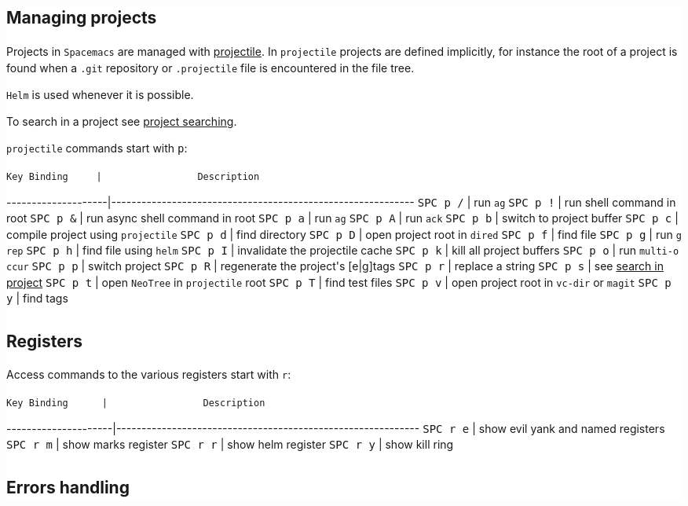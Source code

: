 ## Managing projects

Projects in `Spacemacs` are managed with [projectile][projectile]. In
`projectile` projects are defined implicitly, for instance the root of a
project is found when a `.git` repository or `.projectile` file is
encountered in the file tree.

`Helm` is used whenever it is possible.

To search in a project see [project searching](#searching-in-a-project).

`projectile` commands start with <kbd>p</kbd>:

    Key Binding     |                 Description
--------------------|------------------------------------------------------------
<kbd>SPC p /</kbd>  | run `ag`
<kbd>SPC p !</kbd>  | run shell command in root
<kbd>SPC p &</kbd>  | run async shell command in root
<kbd>SPC p a</kbd>  | run `ag`
<kbd>SPC p A</kbd>  | run `ack`
<kbd>SPC p b</kbd>  | switch to project buffer
<kbd>SPC p c</kbd>  | compile project using `projectile`
<kbd>SPC p d</kbd>  | find directory
<kbd>SPC p D</kbd>  | open project root in `dired`
<kbd>SPC p f</kbd>  | find file
<kbd>SPC p g</kbd>  | run `grep`
<kbd>SPC p h</kbd>  | find file using `helm`
<kbd>SPC p I</kbd>  | invalidate the projectile cache
<kbd>SPC p k</kbd>  | kill all project buffers
<kbd>SPC p o</kbd>  | run `multi-occur`
<kbd>SPC p p</kbd>  | switch project
<kbd>SPC p R</kbd>  | regenerate the project's [e|g]tags
<kbd>SPC p r</kbd>  | replace a string
<kbd>SPC p s</kbd>  | see [search in project](#searching-in-a-project)
<kbd>SPC p t</kbd>  | open `NeoTree` in `projectile` root
<kbd>SPC p T</kbd>  | find test files
<kbd>SPC p v</kbd>  | open project root in `vc-dir` or `magit`
<kbd>SPC p y</kbd>  | find tags

## Registers

Access commands to the various registers start with `r`:

    Key Binding      |                 Description
---------------------|------------------------------------------------------------
<kbd>SPC r e</kbd>   | show evil yank and named registers
<kbd>SPC r m</kbd>   | show marks register
<kbd>SPC r r</kbd>   | show helm register
<kbd>SPC r y</kbd>   | show kill ring

## Errors handling


[CONVENTIONS.md]: ./CONVENTIONS.md
[evil]: https://gitorious.org/evil/pages/Home
[evil-leader]: https://github.com/cofi/evil-leader
[RSI]: http://en.wikipedia.org/wiki/Repetitive_strain_injury
[sacha_guide]: http://sachachua.com/blog/2013/05/how-to-learn-emacs-a-hand-drawn-one-pager-for-beginners/
[use-package]: https://github.com/jwiegley/use-package
[keychords]: http://www.emacswiki.org/emacs/KeyChord
[centered-cursor]: http://www.emacswiki.org/emacs/centered-cursor-mode.el
[ace-jump]: https://github.com/winterTTr/ace-jump-mode
[ace-link]: https://github.com/abo-abo/ace-link
[ace-window]: https://github.com/abo-abo/ace-window
[helm-link]: https://github.com/emacs-helm/helm
[helm-doc]: https://github.com/emacs-helm/helm/wiki
[helm-ag]: https://github.com/syohex/emacs-helm-ag
[popwin]: http://www.emacswiki.org/emacs/PopWin
[golden-ratio]: https://github.com/roman/golden-ratio.el
[solarized-theme]: https://github.com/bbatsov/solarized-emacs
[powerline]: https://github.com/milkypostman/powerline
[font-spec]: http://www.gnu.org/software/emacs/manual/html_node/elisp/Low_002dLevel-Font.html
[diminish]: http://www.emacswiki.org/emacs/DiminishedModes
[auto-complete]: https://github.com/auto-complete
[auto-highlight]: https://github.com/emacsmirror/auto-highlight-symbol
[e-project]: https://github.com/jrockway/eproject
[projectile]: https://github.com/bbatsov/projectile
[sp]: https://github.com/Fuco1/smartparens
[ag]: https://github.com/ggreer/the_silver_searcher
[pt]: https://github.com/monochromegane/the_platinum_searcher
[tcl]: https://core.tcl.tk/tcllib/doc/trunk/embedded/www/tcllib/files/apps/pt.html
[flycheck]: https://github.com/flycheck
[yasnippet]: https://github.com/capitaomorte/yasnippet
[expand-region]: https://github.com/magnars/expand-region.el
[multiple-cursors]: https://github.com/magnars/multiple-cursors.el
[hswoop]: https://github.com/ShingoFukuyama/helm-swoop
[hcss]: https://github.com/ShingoFukuyama/helm-css-scss
[hyas]: https://github.com/emacs-helm/helm-c-yasnippet
[hthemes]: https://github.com/syohex/emacs-helm-themes
[projectile]: https://github.com/bbatsov/projectile
[hdescbinds]: https://github.com/emacs-helm/helm-descbinds
[hflyspell]: https://gist.github.com/cofi/3013327
[iedit]: https://github.com/tsdh/iedit
[evil-iedit-state]: https://github.com/syl20bnr/evil-iedit-state
[evil-indent-textobject]: https://github.com/cofi/evil-indent-textobject
[evil-visualstar]: https://github.com/bling/evil-visualstar
[evil-exchange]: https://github.com/Dewdrops/evil-exchange
[evil-surround]: https://github.com/timcharper/evil-surround
[camelcasemotion.vim]: http://www.vim.org/scripts/script.php?script_id=1905
[vim-exchange]: https://github.com/tommcdo/vim-exchange
[vim-surround]: https://github.com/tpope/vim-surround
[evil-nerd-commenter]: https://github.com/redguardtoo/evil-nerd-commenter
[nerdcommenter]: https://github.com/scrooloose/nerdcommenter
[evil-matchit]: https://github.com/redguardtoo/evil-matchit
[matchit.vim]: http://www.vim.org/scripts/script.php?script_id=39
[source code pro]: https://github.com/adobe-fonts/source-code-pro
[evil-escape]: https://github.com/syl20bnr/evil-escape
[evil-args]: https://github.com/wcsmith/evil-args
[evil-jumper]: https://github.com/bling/evil-jumper
[evil-numbers]: https://github.com/cofi/evil-numbers
[evil-lisp-state]: https://github.com/syl20bnr/evil-lisp-state
[Vim's Unite]: https://github.com/Shougo/unite.vim
[git-gutter]: https://github.com/syohex/emacs-git-gutter-fringe
[nose]: https://github.com/nose-devs/nose/
[nose.el]: https://github.com/syl20bnr/nose.el
[pylookup]: https://github.com/tsgates/pylookup
[jedi]: https://github.com/tkf/emacs-jedi
[ess-R-object-popup]: https://github.com/myuhe/ess-R-object-popup.el
[ess-R-data-view]: https://github.com/myuhe/ess-R-data-view.el
[leuven-theme]: https://github.com/fniessen/emacs-leuven-theme
[monokai-theme]: https://github.com/oneKelvinSmith/monokai-emacs
[zenburn-theme]: https://github.com/bbatsov/zenburn-emacs
[ido-vertical-mode]: https://github.com/gempesaw/ido-vertical-mode.el
[issues]: https://github.com/syl20bnr/spacemacs/issues
[vundle]: https://github.com/gmarik/Vundle.vim
[anzu]: https://github.com/syohex/emacs-anzu
[javascript-contrib]: ../contrib/lang/javascript
[themes-megapack]: ../contrib/themes-megapack
[python-contrib]: ../contrib/lang/python
[git layer]: ../contrib/git
[html-contrib]: ../contrib/lang/html
[guide-key]: https://github.com/kai2nenobu/guide-key
[guide-key-tip]: https://github.com/aki2o/guide-key-tip
[gitter]: https://gitter.im/syl20bnr/spacemacs
[CONTRIBUTE.md]: ./CONTRIBUTE.md
[neotree]: https://github.com/jaypei/emacs-neotree
[nerdtree]: https://github.com/scrooloose/nerdtree
[anaconda-mode]: https://github.com/proofit404/anaconda-mode
[1st-contrib]: https://github.com/syl20bnr/spacemacs/pull/19
[1st-clayer]: https://github.com/syl20bnr/spacemacs/commit/e802027d75d0c0aed55539b0da2dfa0df94dfd39
[1st-article]: http://oli.me.uk/2014/11/06/spacemacs-emacs-vim/
[1st-cbanner]: https://github.com/syl20bnr/spacemacs/commit/7b44a56263049482ed540ed6815a295633ffe9d1
[100th-issue]: https://github.com/syl20bnr/spacemacs/pull/100
[200th-issue]: https://github.com/syl20bnr/spacemacs/issues/200
[300th-issue]: https://github.com/syl20bnr/spacemacs/pull/300
[400th-issue]: https://github.com/syl20bnr/spacemacs/pull/400
[500th-issue]: https://github.com/syl20bnr/spacemacs/pull/500
[600th-issue]: https://github.com/syl20bnr/spacemacs/pull/600
[700th-issue]: https://github.com/syl20bnr/spacemacs/pull/700
[800th-issue]: https://github.com/syl20bnr/spacemacs/pull/800
[900th-issue]: https://github.com/syl20bnr/spacemacs/pull/900
[1000th-issue]: https://github.com/syl20bnr/spacemacs/pull/1000
[100th-PR]: https://github.com/syl20bnr/spacemacs/pull/228
[200th-PR]: https://github.com/syl20bnr/spacemacs/pull/418
[300th-PR]: https://github.com/syl20bnr/spacemacs/pull/617
[400th-PR]: https://github.com/syl20bnr/spacemacs/pull/806
[nashamri]: https://github.com/nashamri
[cpaulik]: https://github.com/cpaulik
[use-package]: https://github.com/jwiegley/use-package
[Paradox]: https://github.com/Bruce-Connor/paradox
[fancy-battery]: https://github.com/lunaryorn/fancy-battery.el
[MacType]: https://code.google.com/p/mactype/
[Emacs as a Server]: https://www.gnu.org/software/emacs/manual/html_node/emacs/Emacs-Server.html